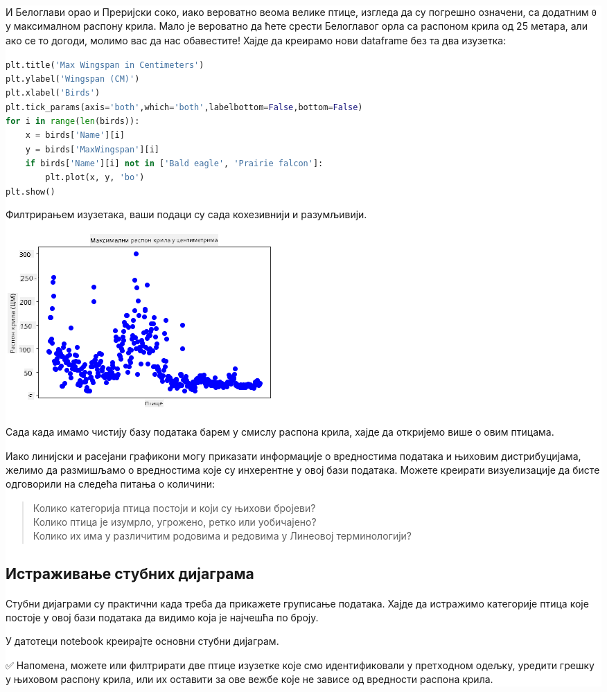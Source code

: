 И Белоглави орао и Преријски соко, иако вероватно веома велике птице, изгледа да су погрешно означени, са додатним `0` у максималном распону крила. Мало је вероватно да ћете срести Белоглавог орла са распоном крила од 25 метара, али ако се то догоди, молимо вас да нас обавестите! Хајде да креирамо нови dataframe без та два изузетка:

```python
plt.title('Max Wingspan in Centimeters')
plt.ylabel('Wingspan (CM)')
plt.xlabel('Birds')
plt.tick_params(axis='both',which='both',labelbottom=False,bottom=False)
for i in range(len(birds)):
    x = birds['Name'][i]
    y = birds['MaxWingspan'][i]
    if birds['Name'][i] not in ['Bald eagle', 'Prairie falcon']:
        plt.plot(x, y, 'bo')
plt.show()
```  

Филтрирањем изузетака, ваши подаци су сада кохезивнији и разумљивији.

![Расејани графикон распона крила](../../../../translated_images/scatterplot-wingspan-02.1c33790094ce36a75f5fb45b25ed2cf27f0356ea609e43c11e97a2cedd7011a4.sr.png)  

Сада када имамо чистију базу података барем у смислу распона крила, хајде да откријемо више о овим птицама.

Иако линијски и расејани графикони могу приказати информације о вредностима података и њиховим дистрибуцијама, желимо да размишљамо о вредностима које су инхерентне у овој бази података. Можете креирати визуелизације да бисте одговорили на следећа питања о количини:

> Колико категорија птица постоји и који су њихови бројеви?  
> Колико птица је изумрло, угрожено, ретко или уобичајено?  
> Колико их има у различитим родовима и редовима у Линеовој терминологији?  
## Истраживање стубних дијаграма

Стубни дијаграми су практични када треба да прикажете груписање података. Хајде да истражимо категорије птица које постоје у овој бази података да видимо која је најчешћа по броју.

У датотеци notebook креирајте основни стубни дијаграм.

✅ Напомена, можете или филтрирати две птице изузетке које смо идентификовали у претходном одељку, уредити грешку у њиховом распону крила, или их оставити за ове вежбе које не зависе од вредности распона крила.
